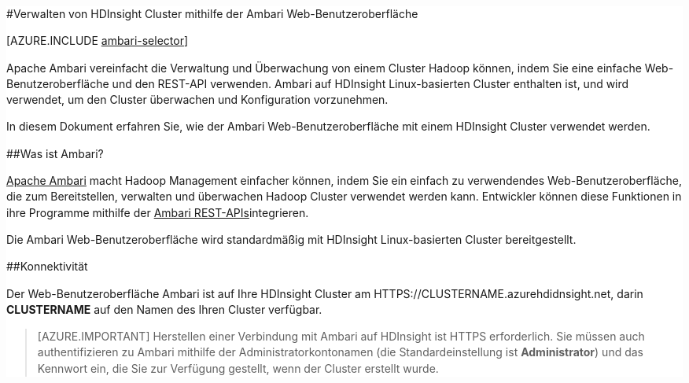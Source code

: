 <properties
   pageTitle="Überwachen und Verwalten von HDInsight Cluster mithilfe der Web-Benutzeroberfläche für Apache Ambari | Microsoft Azure"
   description="Erfahren Sie, wie Ambari zum Überwachen und Verwalten von HDInsight Linux-basierten Cluster verwenden. In diesem Dokument erfahren Sie, wie der HDInsight Cluster enthaltenen Ambari Web-Benutzeroberfläche verwendet werden."
   services="hdinsight"
   documentationCenter=""
   authors="Blackmist"
   manager="jhubbard"
   editor="cgronlun"
    tags="azure-portal"/>

<tags
   ms.service="hdinsight"
   ms.devlang="na"
   ms.topic="article"
   ms.tgt_pltfrm="na"
   ms.workload="big-data"
   ms.date="09/27/2016"
   ms.author="larryfr"/>

#<a name="manage-hdinsight-clusters-by-using-the-ambari-web-ui"></a>Verwalten von HDInsight Cluster mithilfe der Ambari Web-Benutzeroberfläche

[AZURE.INCLUDE [ambari-selector](../../includes/hdinsight-ambari-selector.md)]

Apache Ambari vereinfacht die Verwaltung und Überwachung von einem Cluster Hadoop können, indem Sie eine einfache Web-Benutzeroberfläche und den REST-API verwenden. Ambari auf HDInsight Linux-basierten Cluster enthalten ist, und wird verwendet, um den Cluster überwachen und Konfiguration vorzunehmen.

In diesem Dokument erfahren Sie, wie der Ambari Web-Benutzeroberfläche mit einem HDInsight Cluster verwendet werden.

##<a id="whatis"></a>Was ist Ambari?

<a href="http://ambari.apache.org" target="_blank">Apache Ambari</a> macht Hadoop Management einfacher können, indem Sie ein einfach zu verwendendes Web-Benutzeroberfläche, die zum Bereitstellen, verwalten und überwachen Hadoop Cluster verwendet werden kann. Entwickler können diese Funktionen in ihre Programme mithilfe der <a href="https://github.com/apache/ambari/blob/trunk/ambari-server/docs/api/v1/index.md" target="_blank">Ambari REST-APIs</a>integrieren.

Die Ambari Web-Benutzeroberfläche wird standardmäßig mit HDInsight Linux-basierten Cluster bereitgestellt. 

##<a name="connectivity"></a>Konnektivität

Der Web-Benutzeroberfläche Ambari ist auf Ihre HDInsight Cluster am HTTPS://CLUSTERNAME.azurehdidnsight.net, darin __CLUSTERNAME__ auf den Namen des Ihren Cluster verfügbar. 

> [AZURE.IMPORTANT] Herstellen einer Verbindung mit Ambari auf HDInsight ist HTTPS erforderlich. Sie müssen auch authentifizieren zu Ambari mithilfe der Administratorkontonamen (die Standardeinstellung ist __Administrator__) und das Kennwort ein, die Sie zur Verfügung gestellt, wenn der Cluster erstellt wurde.
